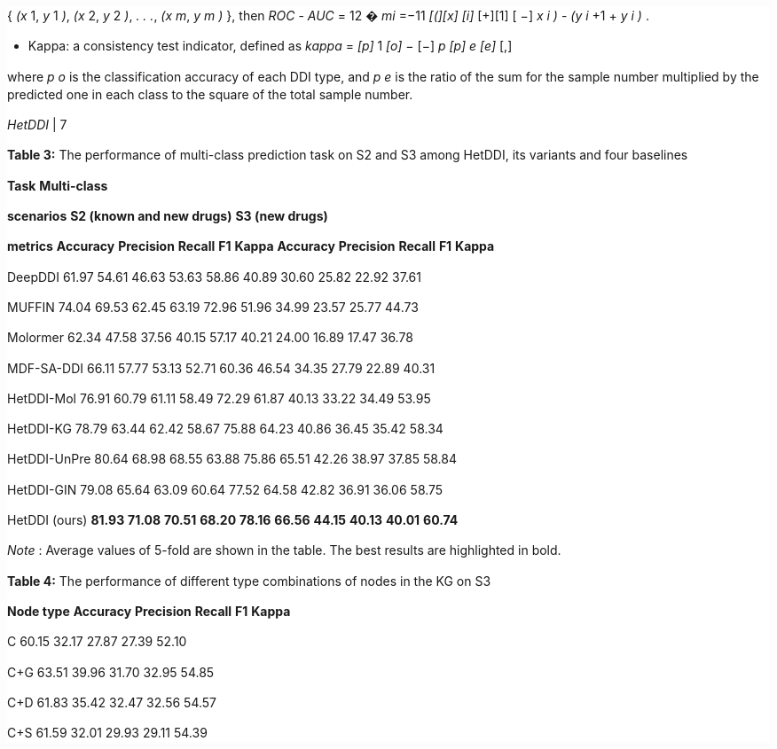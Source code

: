 { _(x_ 1, _y_ 1 _)_, _(x_ 2, _y_ 2 _)_, _. . ._, _(x_ _m_, _y_ _m_ _)_ }, then _ROC_  - _AUC_ = 12 � _mi_ =−11 _[(][x]_ _[i]_ [+][1] [ −]
_x_ _i_ _)_  - _(y_ _i_ +1 + _y_ _i_ _)_ .

- Kappa: a consistency test indicator, defined as _kappa_ = _[p]_ 1 _[o]_ − [−] _p_ _[p]_ _e_ _[e]_ [,]

where _p_ _o_ is the classification accuracy of each DDI type, and
_p_ _e_ is the ratio of the sum for the sample number multiplied
by the predicted one in each class to the square of the total
sample number.


_HetDDI_ | 7


**Table 3:** The performance of multi-class prediction task on S2 and S3 among HetDDI, its variants and four baselines


**Task** **Multi-class**


**scenarios** **S2 (known and new drugs)** **S3 (new drugs)**


**metrics** **Accuracy** **Precision** **Recall** **F1** **Kappa** **Accuracy** **Precision** **Recall** **F1** **Kappa**


DeepDDI 61.97 54.61 46.63 53.63 58.86 40.89 30.60 25.82 22.92 37.61

MUFFIN 74.04 69.53 62.45 63.19 72.96 51.96 34.99 23.57 25.77 44.73

Molormer 62.34 47.58 37.56 40.15 57.17 40.21 24.00 16.89 17.47 36.78

MDF-SA-DDI 66.11 57.77 53.13 52.71 60.36 46.54 34.35 27.79 22.89 40.31

HetDDI-Mol 76.91 60.79 61.11 58.49 72.29 61.87 40.13 33.22 34.49 53.95

HetDDI-KG 78.79 63.44 62.42 58.67 75.88 64.23 40.86 36.45 35.42 58.34

HetDDI-UnPre 80.64 68.98 68.55 63.88 75.86 65.51 42.26 38.97 37.85 58.84

HetDDI-GIN 79.08 65.64 63.09 60.64 77.52 64.58 42.82 36.91 36.06 58.75

HetDDI (ours) **81.93** **71.08** **70.51** **68.20** **78.16** **66.56** **44.15** **40.13** **40.01** **60.74**


_Note_ : Average values of 5-fold are shown in the table. The best results are highlighted in bold.


**Table 4:** The performance of different type combinations of nodes in the KG on S3


**Node type** **Accuracy** **Precision** **Recall** **F1** **Kappa**


C 60.15 32.17 27.87 27.39 52.10

C+G 63.51 39.96 31.70 32.95 54.85

C+D 61.83 35.42 32.47 32.56 54.57

C+S 61.59 32.01 29.93 29.11 54.39
